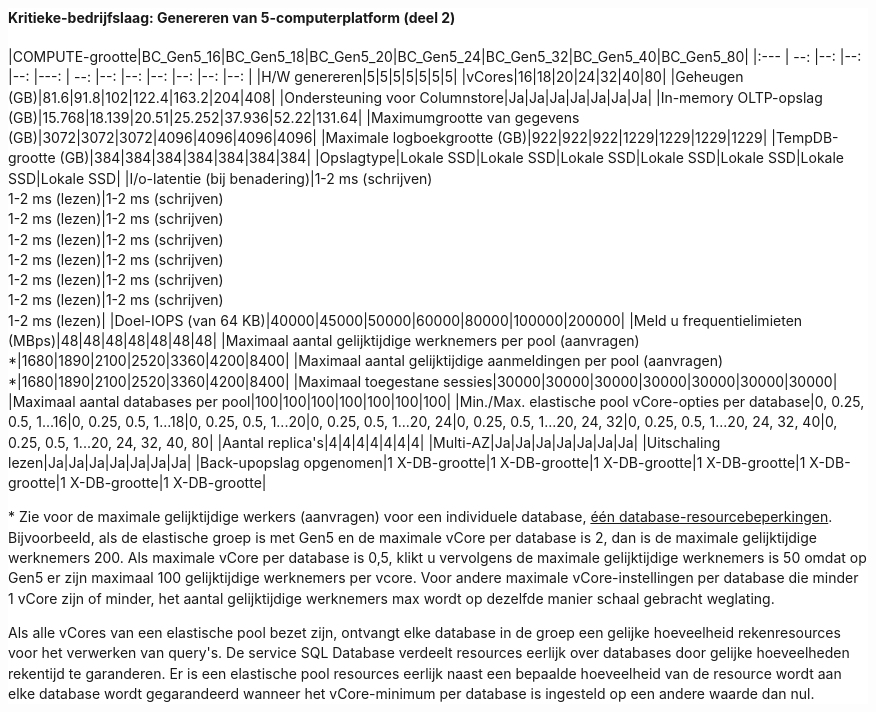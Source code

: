 #### <a name="business-critical-service-tier-generation-5-compute-platform-part-2"></a>Kritieke-bedrijfslaag: Genereren van 5-computerplatform (deel 2)

|COMPUTE-grootte|BC_Gen5_16|BC_Gen5_18|BC_Gen5_20|BC_Gen5_24|BC_Gen5_32|BC_Gen5_40|BC_Gen5_80|
|:--- | --: |--: |--: |--: |---: | --: |--: |--: |--: |--: |--: |--: |
|H/W genereren|5|5|5|5|5|5|5|
|vCores|16|18|20|24|32|40|80|
|Geheugen (GB)|81.6|91.8|102|122.4|163.2|204|408|
|Ondersteuning voor Columnstore|Ja|Ja|Ja|Ja|Ja|Ja|Ja|
|In-memory OLTP-opslag (GB)|15.768|18.139|20.51|25.252|37.936|52.22|131.64|
|Maximumgrootte van gegevens (GB)|3072|3072|3072|4096|4096|4096|4096|
|Maximale logboekgrootte (GB)|922|922|922|1229|1229|1229|1229|
|TempDB-grootte (GB)|384|384|384|384|384|384|384|
|Opslagtype|Lokale SSD|Lokale SSD|Lokale SSD|Lokale SSD|Lokale SSD|Lokale SSD|Lokale SSD|
|I/o-latentie (bij benadering)|1-2 ms (schrijven)<br>1-2 ms (lezen)|1-2 ms (schrijven)<br>1-2 ms (lezen)|1-2 ms (schrijven)<br>1-2 ms (lezen)|1-2 ms (schrijven)<br>1-2 ms (lezen)|1-2 ms (schrijven)<br>1-2 ms (lezen)|1-2 ms (schrijven)<br>1-2 ms (lezen)|1-2 ms (schrijven)<br>1-2 ms (lezen)|
|Doel-IOPS (van 64 KB)|40000|45000|50000|60000|80000|100000|200000|
|Meld u frequentielimieten (MBps)|48|48|48|48|48|48|48|
|Maximaal aantal gelijktijdige werknemers per pool (aanvragen) *|1680|1890|2100|2520|3360|4200|8400|
|Maximaal aantal gelijktijdige aanmeldingen per pool (aanvragen) *|1680|1890|2100|2520|3360|4200|8400|
|Maximaal toegestane sessies|30000|30000|30000|30000|30000|30000|30000|
|Maximaal aantal databases per pool|100|100|100|100|100|100|100|
|Min./Max. elastische pool vCore-opties per database|0, 0.25, 0.5, 1...16|0, 0.25, 0.5, 1...18|0, 0.25, 0.5, 1...20|0, 0.25, 0.5, 1...20, 24|0, 0.25, 0.5, 1...20, 24, 32|0, 0.25, 0.5, 1...20, 24, 32, 40|0, 0.25, 0.5, 1...20, 24, 32, 40, 80|
|Aantal replica's|4|4|4|4|4|4|4|
|Multi-AZ|Ja|Ja|Ja|Ja|Ja|Ja|Ja|
|Uitschaling lezen|Ja|Ja|Ja|Ja|Ja|Ja|Ja|
|Back-upopslag opgenomen|1 X-DB-grootte|1 X-DB-grootte|1 X-DB-grootte|1 X-DB-grootte|1 X-DB-grootte|1 X-DB-grootte|1 X-DB-grootte|

\* Zie voor de maximale gelijktijdige werkers (aanvragen) voor een individuele database, [één database-resourcebeperkingen](sql-database-vcore-resource-limits-single-databases.md). Bijvoorbeeld, als de elastische groep is met Gen5 en de maximale vCore per database is 2, dan is de maximale gelijktijdige werknemers 200.  Als maximale vCore per database is 0,5, klikt u vervolgens de maximale gelijktijdige werknemers is 50 omdat op Gen5 er zijn maximaal 100 gelijktijdige werknemers per vcore.  Voor andere maximale vCore-instellingen per database die minder 1 vCore zijn of minder, het aantal gelijktijdige werknemers max wordt op dezelfde manier schaal gebracht weglating.

Als alle vCores van een elastische pool bezet zijn, ontvangt elke database in de groep een gelijke hoeveelheid rekenresources voor het verwerken van query's. De service SQL Database verdeelt resources eerlijk over databases door gelijke hoeveelheden rekentijd te garanderen. Er is een elastische pool resources eerlijk naast een bepaalde hoeveelheid van de resource wordt aan elke database wordt gegarandeerd wanneer het vCore-minimum per database is ingesteld op een andere waarde dan nul.
